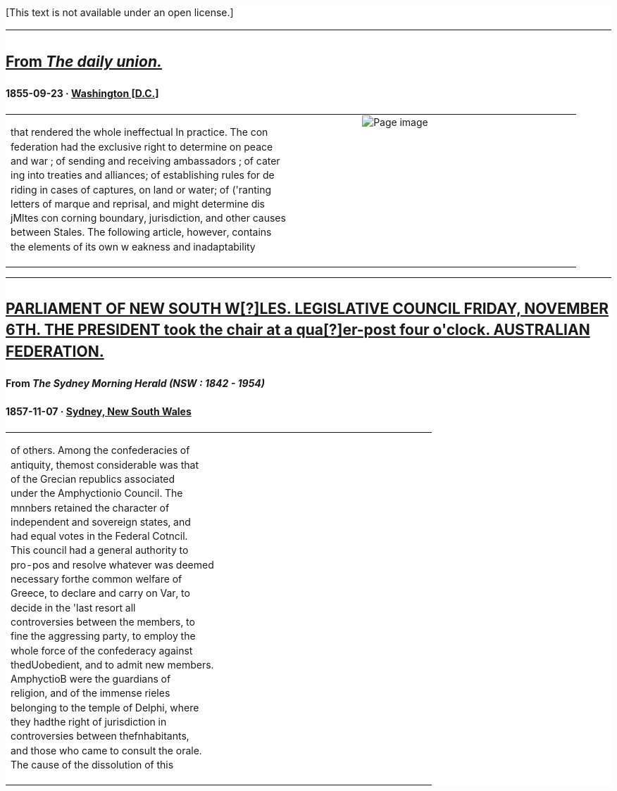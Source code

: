[This text is not available under an open license.]

---

## [From _The daily union._](https://www.loc.gov/resource/sn82003410/1855-09-23/ed-1/?sp=2)

#### 1855-09-23 &middot; [Washington [D.C.]](http://dbpedia.org/resource/Washington%2C_D.C.)

<table style="width: 100%;"><tr><td style="width: 50%">

  
that rendered the whole ineffectual In practice. The con­  
federation had the exclusive right to determine on peace  
and war ; of sending and receiving ambassadors ; of cater­  
ing into treaties and alliances; of establishing rules for de­  
riding in cases of captures, on land or water; of (&#x27;ranting  
letters of marque and reprisal, and might determine dis­  
jMltes con corning boundary, jurisdiction, and other causes  
between Stales. The following article, however, contains  
the elements of its own w eakness and inadaptability 
</td><td style="width: 50%; max-height: 75%; margin: auto; display: block;">
<img alt="Page image" src="https://tile.loc.gov/image-services/iiif/service:ndnp:dlc:batch_dlc_chimera_ver01:data:sn82003410:00415661241:1855092301:1017/pct:4.143965659567443,70.9991045157989,15.783391117715041,4.2343610080593574/!600,600/0/default.jpg"/>
</td>
</tr></table>

---

## [PARLIAMENT OF NEW SOUTH W[?]LES. LEGISLATIVE COUNCIL FRIDAY, NOVEMBER 6TH. THE PRESIDENT took the chair at a qua[?]er-post four o'clock. AUSTRALIAN FEDERATION.](http://trove.nla.gov.au/ndp/del/article/13002614)

#### From _The Sydney Morning Herald (NSW : 1842 - 1954)_

#### 1857-11-07 &middot; [Sydney, New South Wales](http://dbpedia.org/resource/Sydney)

<table style="width: 100%;"><tr><td style="width: 50%">

  
of others. Among the confederacies of  
antiquity, themost considerable was that  
of the Grecian republics associated  
under the Amphyctionio Council. The  
mnnbers retained the character of  
independent and sovereign states, and  
had equal votes in the Federal Cotncil.  
This council had a general authority to  
pro-pos and resolve whatever was deemed  
necessary forthe common welfare of  
Greece, to declare and carry on Var, to  
decide in the &#x27;last resort all  
controversies between the members, to  
fine the aggressing party, to employ the  
whole force of the confederacy against  
thedUobedient, and to admit new members.  
AmphyctioB were the guardians of  
religion, and of the immense rieles  
belonging to the temple of Delphi, where  
they hadthe right of jurisdiction in  
controversies between thefnhabitants,  
and those who came to consult the orale.  
The cause of the dissolution of this  
